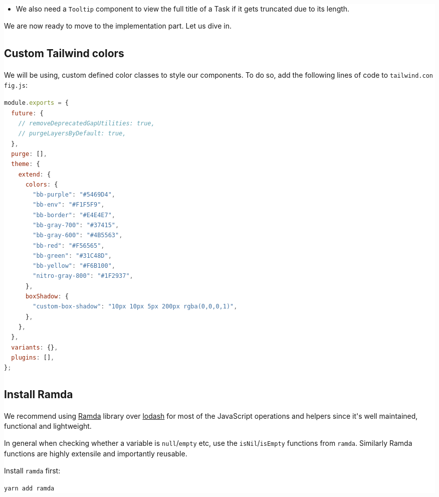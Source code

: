 - We also need a `Tooltip` component to view the full title of a Task if it gets
  truncated due to its length.

We are now ready to move to the implementation part. Let us dive in.

## Custom Tailwind colors

We will be using, custom defined color classes to style our components. To do
so, add the following lines of code to `tailwind.config.js`:

```javascript {8-23}
module.exports = {
  future: {
    // removeDeprecatedGapUtilities: true,
    // purgeLayersByDefault: true,
  },
  purge: [],
  theme: {
    extend: {
      colors: {
        "bb-purple": "#5469D4",
        "bb-env": "#F1F5F9",
        "bb-border": "#E4E4E7",
        "bb-gray-700": "#37415",
        "bb-gray-600": "#4B5563",
        "bb-red": "#F56565",
        "bb-green": "#31C48D",
        "bb-yellow": "#F6B100",
        "nitro-gray-800": "#1F2937",
      },
      boxShadow: {
        "custom-box-shadow": "10px 10px 5px 200px rgba(0,0,0,1)",
      },
    },
  },
  variants: {},
  plugins: [],
};
```

## Install Ramda

We recommend using [Ramda](https://ramdajs.com/) library over
[lodash](https://lodash.com/) for most of the JavaScript operations and helpers
since it's well maintained, functional and lightweight.

In general when checking whether a variable is `null`/`empty` etc, use the
`isNil`/`isEmpty` functions from `ramda`. Similarly Ramda functions are highly
extensile and importantly reusable.

Install `ramda` first:

```bash
yarn add ramda
```
